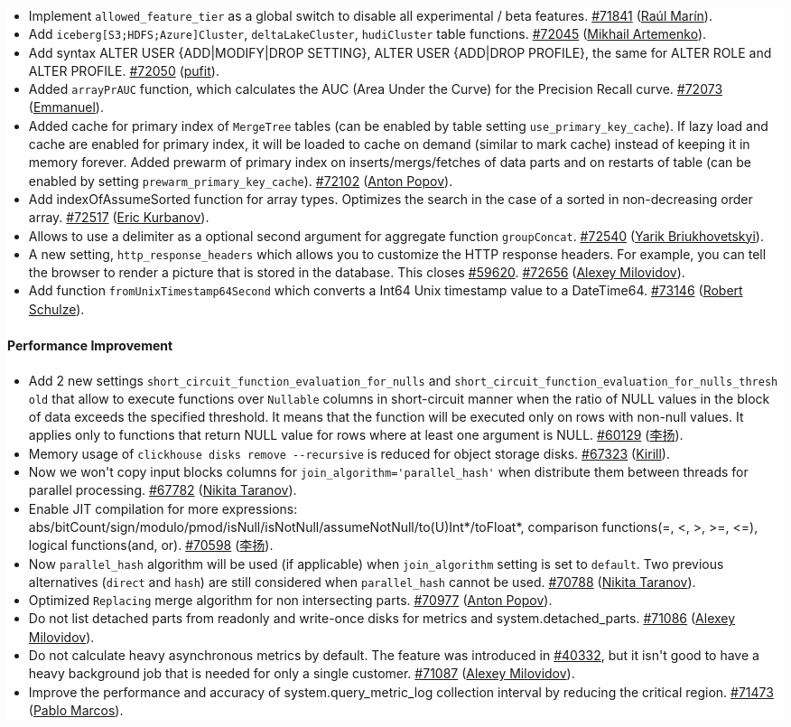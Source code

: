 * Implement `allowed_feature_tier` as a global switch to disable all experimental / beta features. [#71841](https://github.com/ClickHouse/ClickHouse/pull/71841) ([Raúl Marín](https://github.com/Algunenano)).
* Add `iceberg[S3;HDFS;Azure]Cluster`, `deltaLakeCluster`, `hudiCluster` table functions. [#72045](https://github.com/ClickHouse/ClickHouse/pull/72045) ([Mikhail Artemenko](https://github.com/Michicosun)).
* Add syntax ALTER USER {ADD|MODIFY|DROP SETTING}, ALTER USER {ADD|DROP PROFILE}, the same for ALTER ROLE and ALTER PROFILE. [#72050](https://github.com/ClickHouse/ClickHouse/pull/72050) ([pufit](https://github.com/pufit)).
* Added `arrayPrAUC` function, which calculates the AUC (Area Under the Curve) for the Precision Recall curve. [#72073](https://github.com/ClickHouse/ClickHouse/pull/72073) ([Emmanuel](https://github.com/emmanuelsdias)).
* Added cache for primary index of `MergeTree` tables (can be enabled by table setting `use_primary_key_cache`). If lazy load and cache are enabled for primary index, it will be loaded to cache on demand (similar to mark cache) instead of keeping it in memory forever. Added prewarm of primary index on inserts/mergs/fetches of data parts and on restarts of table (can be enabled by setting `prewarm_primary_key_cache`). [#72102](https://github.com/ClickHouse/ClickHouse/pull/72102) ([Anton Popov](https://github.com/CurtizJ)).
* Add indexOfAssumeSorted function for array types. Optimizes the search in the case of a sorted in non-decreasing order array. [#72517](https://github.com/ClickHouse/ClickHouse/pull/72517) ([Eric Kurbanov](https://github.com/erickurbanov)).
* Allows to use a delimiter as a optional second argument for aggregate function `groupConcat`. [#72540](https://github.com/ClickHouse/ClickHouse/pull/72540) ([Yarik Briukhovetskyi](https://github.com/yariks5s)).
* A new setting, `http_response_headers` which allows you to customize the HTTP response headers. For example, you can tell the browser to render a picture that is stored in the database. This closes [#59620](https://github.com/ClickHouse/ClickHouse/issues/59620). [#72656](https://github.com/ClickHouse/ClickHouse/pull/72656) ([Alexey Milovidov](https://github.com/alexey-milovidov)).
* Add function `fromUnixTimestamp64Second` which converts a Int64 Unix timestamp value to a DateTime64. [#73146](https://github.com/ClickHouse/ClickHouse/pull/73146) ([Robert Schulze](https://github.com/rschu1ze)).

#### Performance Improvement
* Add 2 new settings `short_circuit_function_evaluation_for_nulls` and `short_circuit_function_evaluation_for_nulls_threshold` that allow to execute functions over `Nullable` columns in short-circuit manner when the ratio of NULL values in the block of data exceeds the specified threshold. It means that the function will be executed only on rows with non-null values. It applies only to functions that return NULL value for rows where at least one argument is NULL. [#60129](https://github.com/ClickHouse/ClickHouse/pull/60129) ([李扬](https://github.com/taiyang-li)).
* Memory usage of `clickhouse disks remove --recursive` is reduced for object storage disks. [#67323](https://github.com/ClickHouse/ClickHouse/pull/67323) ([Kirill](https://github.com/kirillgarbar)).
* Now we won't copy input blocks columns for `join_algorithm='parallel_hash'` when distribute them between threads for parallel processing. [#67782](https://github.com/ClickHouse/ClickHouse/pull/67782) ([Nikita Taranov](https://github.com/nickitat)).
* Enable JIT compilation for more expressions: abs/bitCount/sign/modulo/pmod/isNull/isNotNull/assumeNotNull/to(U)Int*/toFloat*, comparison functions(=, <, >, >=, <=), logical functions(and, or). [#70598](https://github.com/ClickHouse/ClickHouse/pull/70598) ([李扬](https://github.com/taiyang-li)).
* Now `parallel_hash` algorithm will be used (if applicable) when `join_algorithm` setting is set to `default`. Two previous alternatives (`direct` and `hash`) are still considered when `parallel_hash` cannot be used. [#70788](https://github.com/ClickHouse/ClickHouse/pull/70788) ([Nikita Taranov](https://github.com/nickitat)).
* Optimized `Replacing` merge algorithm for non intersecting parts. [#70977](https://github.com/ClickHouse/ClickHouse/pull/70977) ([Anton Popov](https://github.com/CurtizJ)).
* Do not list detached parts from readonly and write-once disks for metrics and system.detached_parts. [#71086](https://github.com/ClickHouse/ClickHouse/pull/71086) ([Alexey Milovidov](https://github.com/alexey-milovidov)).
* Do not calculate heavy asynchronous metrics by default. The feature was introduced in [#40332](https://github.com/ClickHouse/ClickHouse/issues/40332), but it isn't good to have a heavy background job that is needed for only a single customer. [#71087](https://github.com/ClickHouse/ClickHouse/pull/71087) ([Alexey Milovidov](https://github.com/alexey-milovidov)).
* Improve the performance and accuracy of system.query_metric_log collection interval by reducing the critical region. [#71473](https://github.com/ClickHouse/ClickHouse/pull/71473) ([Pablo Marcos](https://github.com/pamarcos)).